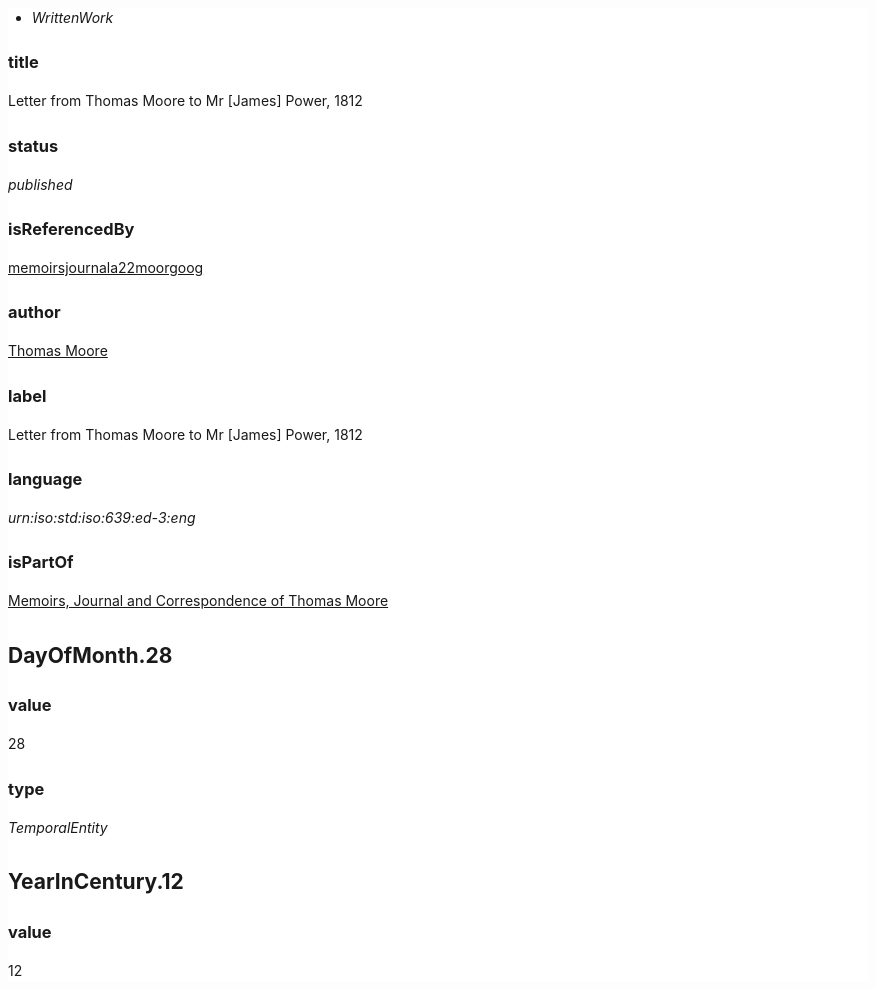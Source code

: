  - *WrittenWork*

### title


Letter from Thomas Moore to Mr [James] Power, 1812

### status


*published*

### isReferencedBy


[memoirsjournala22moorgoog](#memoirsjournala22moorgoog)

### author


[Thomas Moore](#Thomas-Moore)

### label


Letter from Thomas Moore to Mr [James] Power, 1812

### language


*urn:iso:std:iso:639:ed-3:eng*

### isPartOf


[Memoirs, Journal and Correspondence of Thomas Moore](#Memoirs-Journal-and-Correspondence-of-Thomas-Moore)

## DayOfMonth.28

### value


28

### type


*TemporalEntity*

## YearInCentury.12

### value


12
